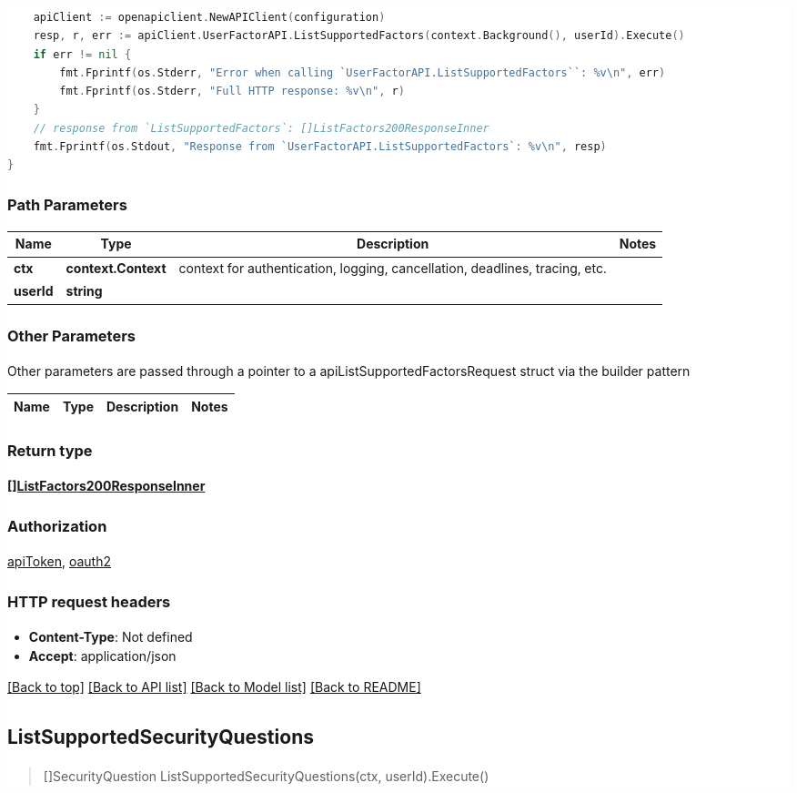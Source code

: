 ```go
    apiClient := openapiclient.NewAPIClient(configuration)
    resp, r, err := apiClient.UserFactorAPI.ListSupportedFactors(context.Background(), userId).Execute()
    if err != nil {
        fmt.Fprintf(os.Stderr, "Error when calling `UserFactorAPI.ListSupportedFactors``: %v\n", err)
        fmt.Fprintf(os.Stderr, "Full HTTP response: %v\n", r)
    }
    // response from `ListSupportedFactors`: []ListFactors200ResponseInner
    fmt.Fprintf(os.Stdout, "Response from `UserFactorAPI.ListSupportedFactors`: %v\n", resp)
}
```

### Path Parameters


Name | Type | Description  | Notes
------------- | ------------- | ------------- | -------------
**ctx** | **context.Context** | context for authentication, logging, cancellation, deadlines, tracing, etc.
**userId** | **string** |  | 

### Other Parameters

Other parameters are passed through a pointer to a apiListSupportedFactorsRequest struct via the builder pattern


Name | Type | Description  | Notes
------------- | ------------- | ------------- | -------------


### Return type

[**[]ListFactors200ResponseInner**](ListFactors200ResponseInner.md)

### Authorization

[apiToken](../README.md#apiToken), [oauth2](../README.md#oauth2)

### HTTP request headers

- **Content-Type**: Not defined
- **Accept**: application/json

[[Back to top]](#) [[Back to API list]](../README.md#documentation-for-api-endpoints)
[[Back to Model list]](../README.md#documentation-for-models)
[[Back to README]](../README.md)


## ListSupportedSecurityQuestions

> []SecurityQuestion ListSupportedSecurityQuestions(ctx, userId).Execute()
